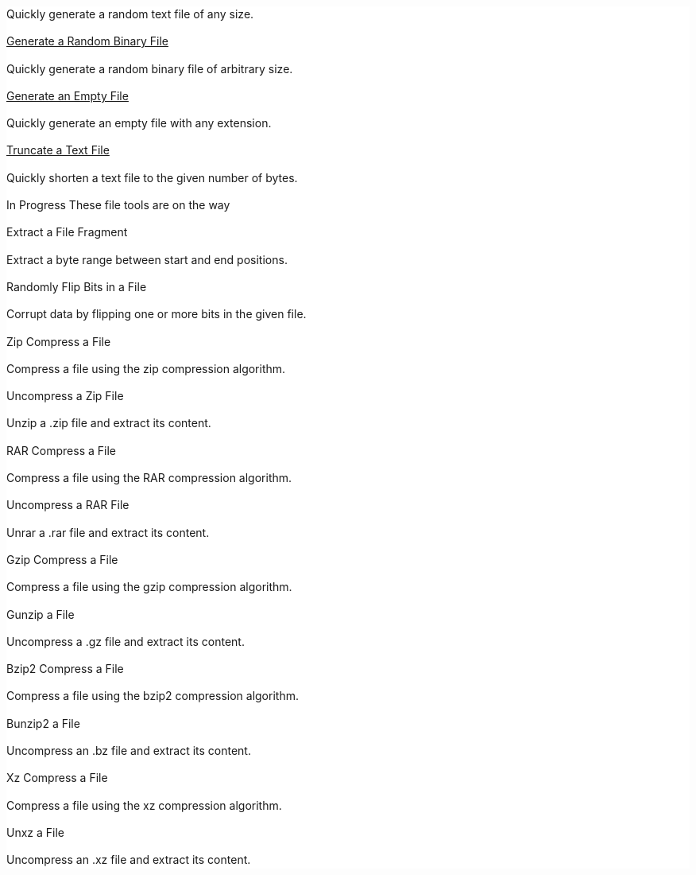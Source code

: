 Quickly generate a random text file of any size.

[Generate a Random Binary File](generate-random-binary-file.html)

Quickly generate a random binary file of arbitrary size.

[Generate an Empty File](generate-empty-file.html)

Quickly generate an empty file with any extension.

[Truncate a Text File](truncate-text-file.html)

Quickly shorten a text file to the given number of bytes.

<span class="primary">In Progress</span> <span class="secondary">These file tools are on the way</span>

Extract a File Fragment

Extract a byte range between start and end positions.

Randomly Flip Bits in a File

Corrupt data by flipping one or more bits in the given file.

Zip Compress a File

Compress a file using the zip compression algorithm.

Uncompress a Zip File

Unzip a .zip file and extract its content.

RAR Compress a File

Compress a file using the RAR compression algorithm.

Uncompress a RAR File

Unrar a .rar file and extract its content.

Gzip Compress a File

Compress a file using the gzip compression algorithm.

Gunzip a File

Uncompress a .gz file and extract its content.

Bzip2 Compress a File

Compress a file using the bzip2 compression algorithm.

Bunzip2 a File

Uncompress an .bz file and extract its content.

Xz Compress a File

Compress a file using the xz compression algorithm.

Unxz a File

Uncompress an .xz file and extract its content.
